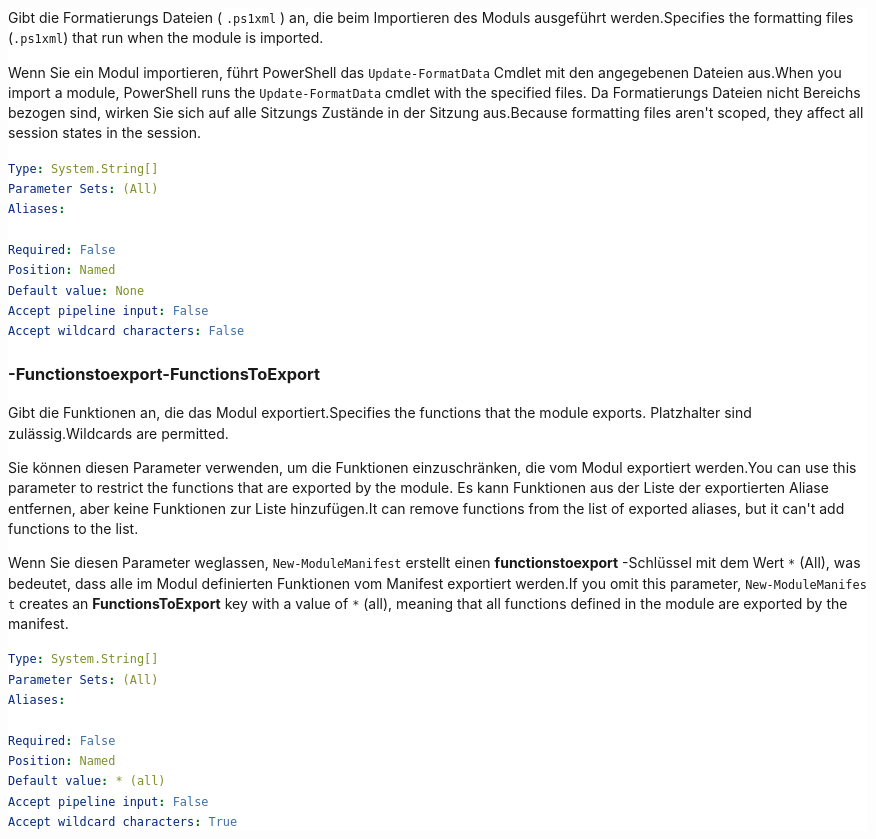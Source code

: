 <span data-ttu-id="9bc29-187">Gibt die Formatierungs Dateien ( `.ps1xml` ) an, die beim Importieren des Moduls ausgeführt werden.</span><span class="sxs-lookup"><span data-stu-id="9bc29-187">Specifies the formatting files (`.ps1xml`) that run when the module is imported.</span></span>

<span data-ttu-id="9bc29-188">Wenn Sie ein Modul importieren, führt PowerShell das `Update-FormatData` Cmdlet mit den angegebenen Dateien aus.</span><span class="sxs-lookup"><span data-stu-id="9bc29-188">When you import a module, PowerShell runs the `Update-FormatData` cmdlet with the specified files.</span></span>
<span data-ttu-id="9bc29-189">Da Formatierungs Dateien nicht Bereichs bezogen sind, wirken Sie sich auf alle Sitzungs Zustände in der Sitzung aus.</span><span class="sxs-lookup"><span data-stu-id="9bc29-189">Because formatting files aren't scoped, they affect all session states in the session.</span></span>

```yaml
Type: System.String[]
Parameter Sets: (All)
Aliases:

Required: False
Position: Named
Default value: None
Accept pipeline input: False
Accept wildcard characters: False
```

### <span data-ttu-id="9bc29-190">-Functionstoexport</span><span class="sxs-lookup"><span data-stu-id="9bc29-190">-FunctionsToExport</span></span>

<span data-ttu-id="9bc29-191">Gibt die Funktionen an, die das Modul exportiert.</span><span class="sxs-lookup"><span data-stu-id="9bc29-191">Specifies the functions that the module exports.</span></span> <span data-ttu-id="9bc29-192">Platzhalter sind zulässig.</span><span class="sxs-lookup"><span data-stu-id="9bc29-192">Wildcards are permitted.</span></span>

<span data-ttu-id="9bc29-193">Sie können diesen Parameter verwenden, um die Funktionen einzuschränken, die vom Modul exportiert werden.</span><span class="sxs-lookup"><span data-stu-id="9bc29-193">You can use this parameter to restrict the functions that are exported by the module.</span></span> <span data-ttu-id="9bc29-194">Es kann Funktionen aus der Liste der exportierten Aliase entfernen, aber keine Funktionen zur Liste hinzufügen.</span><span class="sxs-lookup"><span data-stu-id="9bc29-194">It can remove functions from the list of exported aliases, but it can't add functions to the list.</span></span>

<span data-ttu-id="9bc29-195">Wenn Sie diesen Parameter weglassen, `New-ModuleManifest` erstellt einen **functionstoexport** -Schlüssel mit dem Wert `*` (All), was bedeutet, dass alle im Modul definierten Funktionen vom Manifest exportiert werden.</span><span class="sxs-lookup"><span data-stu-id="9bc29-195">If you omit this parameter, `New-ModuleManifest` creates an **FunctionsToExport** key with a value of `*` (all), meaning that all functions defined in the module are exported by the manifest.</span></span>

```yaml
Type: System.String[]
Parameter Sets: (All)
Aliases:

Required: False
Position: Named
Default value: * (all)
Accept pipeline input: False
Accept wildcard characters: True
```
